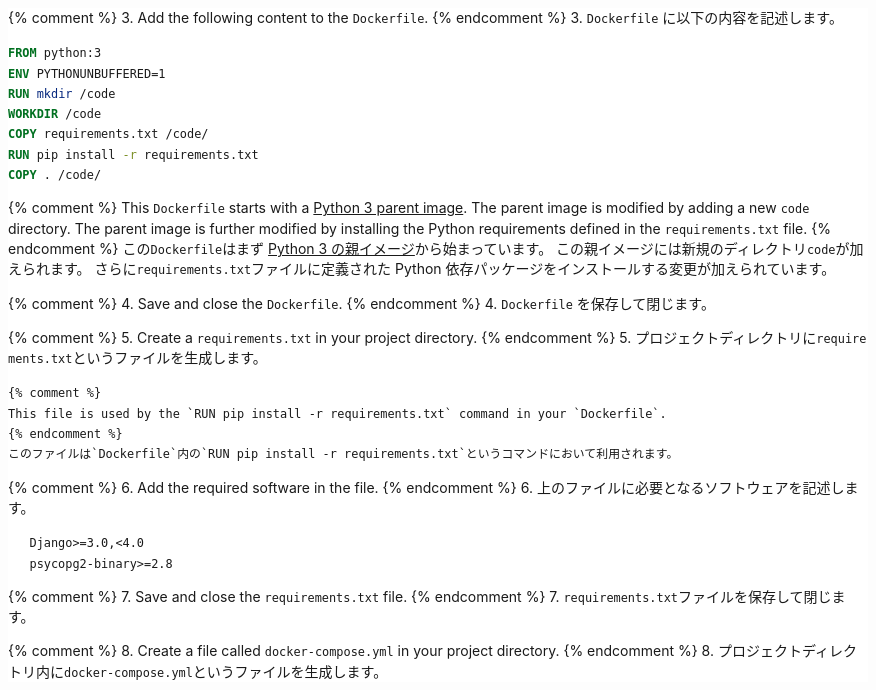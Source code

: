 {% comment %}
3. Add the following content to the `Dockerfile`.
{% endcomment %}
3. `Dockerfile` に以下の内容を記述します。

   ```dockerfile
   FROM python:3
   ENV PYTHONUNBUFFERED=1
   RUN mkdir /code
   WORKDIR /code
   COPY requirements.txt /code/
   RUN pip install -r requirements.txt
   COPY . /code/
   ```

   {% comment %}
   This `Dockerfile` starts with a [Python 3 parent image](https://hub.docker.com/r/library/python/tags/3/).
   The parent image is modified by adding a new `code` directory. The parent image is further modified
   by installing the Python requirements defined in the `requirements.txt` file.
   {% endcomment %}
   この`Dockerfile`はまず [Python 3 の親イメージ](https://hub.docker.com/r/library/python/tags/3/)から始まっています。
   この親イメージには新規のディレクトリ`code`が加えられます。
   さらに`requirements.txt`ファイルに定義された Python 依存パッケージをインストールする変更が加えられています。

{% comment %}
4. Save and close the `Dockerfile`.
{% endcomment %}
4. `Dockerfile` を保存して閉じます。

{% comment %}
5. Create a `requirements.txt` in your project directory.
{% endcomment %}
5. プロジェクトディレクトリに`requirements.txt`というファイルを生成します。

    {% comment %}
    This file is used by the `RUN pip install -r requirements.txt` command in your `Dockerfile`.
    {% endcomment %}
    このファイルは`Dockerfile`内の`RUN pip install -r requirements.txt`というコマンドにおいて利用されます。

{% comment %}
6. Add the required software in the file.
{% endcomment %}
6. 上のファイルに必要となるソフトウェアを記述します。

       Django>=3.0,<4.0
       psycopg2-binary>=2.8

{% comment %}
7. Save and close the `requirements.txt` file.
{% endcomment %}
7. `requirements.txt`ファイルを保存して閉じます。

{% comment %}
8. Create a file called `docker-compose.yml` in your project directory.
{% endcomment %}
8. プロジェクトディレクトリ内に`docker-compose.yml`というファイルを生成します。
